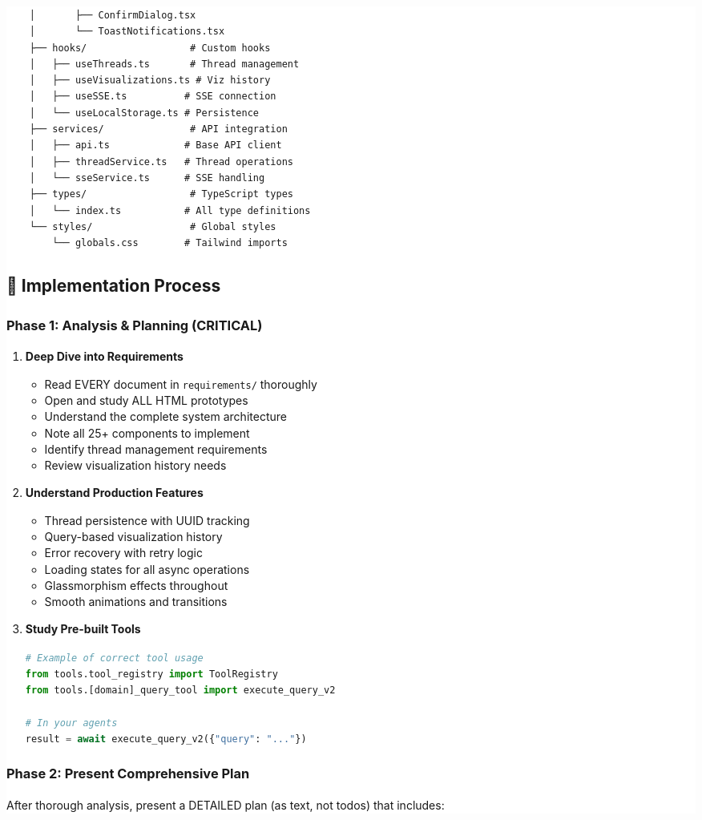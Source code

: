 ```
    │       ├── ConfirmDialog.tsx
    │       └── ToastNotifications.tsx
    ├── hooks/                  # Custom hooks
    │   ├── useThreads.ts       # Thread management
    │   ├── useVisualizations.ts # Viz history
    │   ├── useSSE.ts          # SSE connection
    │   └── useLocalStorage.ts # Persistence
    ├── services/               # API integration
    │   ├── api.ts             # Base API client
    │   ├── threadService.ts   # Thread operations
    │   └── sseService.ts      # SSE handling
    ├── types/                  # TypeScript types
    │   └── index.ts           # All type definitions
    └── styles/                 # Global styles
        └── globals.css        # Tailwind imports

```

## 🚀 Implementation Process

### Phase 1: Analysis & Planning (CRITICAL)

1. **Deep Dive into Requirements**
   - Read EVERY document in `requirements/` thoroughly
   - Open and study ALL HTML prototypes
   - Understand the complete system architecture
   - Note all 25+ components to implement
   - Identify thread management requirements
   - Review visualization history needs

2. **Understand Production Features**
   - Thread persistence with UUID tracking
   - Query-based visualization history
   - Error recovery with retry logic
   - Loading states for all async operations
   - Glassmorphism effects throughout
   - Smooth animations and transitions

3. **Study Pre-built Tools**
   ```python
   # Example of correct tool usage
   from tools.tool_registry import ToolRegistry
   from tools.[domain]_query_tool import execute_query_v2
   
   # In your agents
   result = await execute_query_v2({"query": "..."})
   ```

### Phase 2: Present Comprehensive Plan

After thorough analysis, present a DETAILED plan (as text, not todos) that includes:
